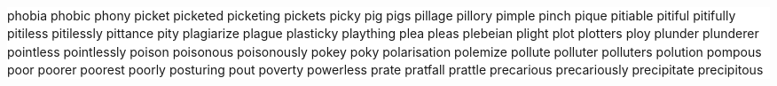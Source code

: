 phobia
phobic
phony
picket
picketed
picketing
pickets
picky
pig
pigs
pillage
pillory
pimple
pinch
pique
pitiable
pitiful
pitifully
pitiless
pitilessly
pittance
pity
plagiarize
plague
plasticky
plaything
plea
pleas
plebeian
plight
plot
plotters
ploy
plunder
plunderer
pointless
pointlessly
poison
poisonous
poisonously
pokey
poky
polarisation
polemize
pollute
polluter
polluters
polution
pompous
poor
poorer
poorest
poorly
posturing
pout
poverty
powerless
prate
pratfall
prattle
precarious
precariously
precipitate
precipitous